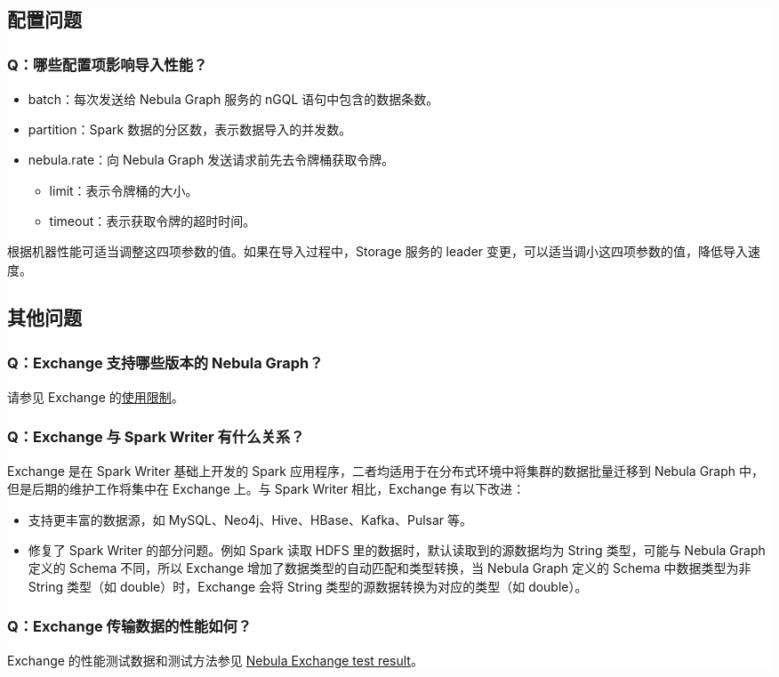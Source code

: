 ## 配置问题

### Q：哪些配置项影响导入性能？

- batch：每次发送给 Nebula Graph 服务的 nGQL 语句中包含的数据条数。

- partition：Spark 数据的分区数，表示数据导入的并发数。

- nebula.rate：向 Nebula Graph 发送请求前先去令牌桶获取令牌。

    - limit：表示令牌桶的大小。

    - timeout：表示获取令牌的超时时间。

根据机器性能可适当调整这四项参数的值。如果在导入过程中，Storage 服务的 leader 变更，可以适当调小这四项参数的值，降低导入速度。

## 其他问题

### Q：Exchange 支持哪些版本的 Nebula Graph？

请参见 Exchange 的[使用限制](about-exchange/ex-ug-limitations.md)。

### Q：Exchange 与 Spark Writer 有什么关系？

Exchange 是在 Spark Writer 基础上开发的 Spark 应用程序，二者均适用于在分布式环境中将集群的数据批量迁移到 Nebula Graph 中，但是后期的维护工作将集中在 Exchange 上。与 Spark Writer 相比，Exchange 有以下改进：

- 支持更丰富的数据源，如 MySQL、Neo4j、Hive、HBase、Kafka、Pulsar 等。

- 修复了 Spark Writer 的部分问题。例如 Spark 读取 HDFS 里的数据时，默认读取到的源数据均为 String 类型，可能与 Nebula Graph 定义的 Schema 不同，所以 Exchange 增加了数据类型的自动匹配和类型转换，当 Nebula Graph 定义的 Schema 中数据类型为非 String 类型（如 double）时，Exchange 会将 String 类型的源数据转换为对应的类型（如 double）。

### Q：Exchange 传输数据的性能如何？

Exchange 的性能测试数据和测试方法参见 [Nebula Exchange test result](https://github.com/vesoft-inc/nebula-exchange/blob/master/bench/exchange-test.md)。
